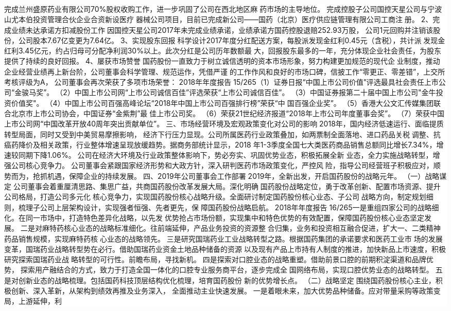完成兰州盛原药业有限公司70%股权收购工作，进一步巩固了公司在西北地区麻
药市场的主导地位。
完成控股子公司国控天星公司与宁波山尤本伯投资管理合伙企业合资新设医疗
器械公司项目，目前已完成新公司——国药（北京）医疗供应链管理有限公司工商注
册。
2、完成业绩未达承诺方扣减股份工作
因国控天星公司2017年未完成业绩承诺，业绩承诺方国药控股退赔252.93万股，
公司1元回购并注销该股份，公司股本7.67亿变更为7.64亿。
3、实现股东回报
科学设计2017年度分红配送方案，每股派发现金红利0.45元（含税），共计派
发现金红利3.45亿元，约占归母可分配净利润30%以上。此次分红是公司历年数额最
大，回报股东最多的一年，充分体现企业社会责任，为股东提供了持续的良好回报。
4、屡获市场赞誉
国药股份一直致力于树立诚信透明的资本市场形象，努力构建更加规范的现代企
业制度，推动企业经营业绩再上新台阶，公司董事会科学管理、规范运作，凭借严谨
的工作作风和良好的市场口碑，信披工作“零更正、零差错”，上交所考核评级为A，
公司董事会再次荣获了多项市场荣誉：
2018年年度报告
15/265（1）证券日报“中国上市公司价值”评选最具社会责任上市公司“金骏马奖”。
（2）中国上市公司网“上市公司诚信百佳”评选荣获“上市公司诚信百佳”。
（3）中国证券报第二十届中国上市公司"金牛投资价值奖"。
（4）中国上市公司百强高峰论坛“2018年中国上市公司百强排行榜”荣获“中
国百强企业奖”。
（5）香港大公文汇传媒集团联合北京市上市公司协会，中国证券“金紫荆”最
佳上市公司奖。
（6）荣获21世纪经济报道“2018年上市公司年度董事会奖”。
（7）荣获中国上市公司网“中国改革开放40周年突出贡献单位”。
三、市场经营环境及宏观政策变化对公司的影响
2018年，国内经济低速运行、面临提质转型局面，同时又受到中美贸易摩擦影响，
经济下行压力显现。公司所属医药行业政策叠加，如两票制全面落地、进口药品关税
调整、抗癌药降价及相关政策，行业整体增速呈现放缓趋势。据商务部统计显示，2018
年1-3季度全国七大类医药商品销售总额同比增长7.34%，增速较同期下降1.06%。
公司在经济大环境及行业政策整体影响下，势必夯实、巩固优势业态，积极拓展全新
业态，全力实施战略转型，增强公司核心竞争力。
公司董事会紧跟国家经济形势和大政方针，深入研判医药市场政策变化，严控风
险，指导公司经营班子积极应对，顺势而为，抢抓机遇，保障企业的持续发展。
四、2019年公司董事会工作部署
2019年，全新出发，开启国药股份的战略元年。
（一）战略谋定
公司董事会着重厘清思路、集思广益，共商国药股份改革发展大局。深化明确
国药股份战略定位，勇于改革创新、配置市场资源、提升公司格局，打造公司多元化
核心竞争力，实现国药股份核心战略升级。全面研讨制定国药股份核心业态、子公司
战略方向，制定规划细则，梳理子公司上层架构设计，实现强者恒强、先者更先，保
障国药股份战略启航。
2018年年度报告
16/265一是重组四家公司的战略细化。在同一市场中，打造特色差异化战略，以先发
优势抢占市场份额，实现集中和特色优势的有效配置，保障国药股份核心业态坚定发
展。
二是对麻特药核心业态的战略标准细化。往前端延伸，产品业务投资的资源整
合归集，业务和投资相互融合促进，扩大一、二类精神药品销售规模，实现麻特药核
心业态的战略领先。
三是研究国瑞药业工业战略转型之路。根据国药集团的承诺要求和医药工业市
场的发展变革，国瑞药业战略转型势在必行。借助国瑞药业资金土地品种储备的资源
以及现有产品上市持有人制度的推进，加快新品上市速度，积极研究探索国瑞药业战
略转型的可行性。前瞻布局，寻找新机。
四是探索对口腔业态的战略重塑。借助前景口腔的前期积淀渠道和品牌优势，
探索用产融结合的方式，致力于打造全国一体化的口腔专业服务商平台，逐步完成全
国网络布局，实现口腔优势业态的战略转型。
五是对创新业态的战略梳理。包括国药科技顶层结构优化梳理，培育国药股份
新的优势增长点。
（二）战略坚定
围绕国药股份核心主业，积极创新、深入革新，从架构到绩效再推及业务深入，
全面推动主业快速发展。
一是着眼未来，加大优势品种储备。应对带量采购等政策变局，上游延伸，利